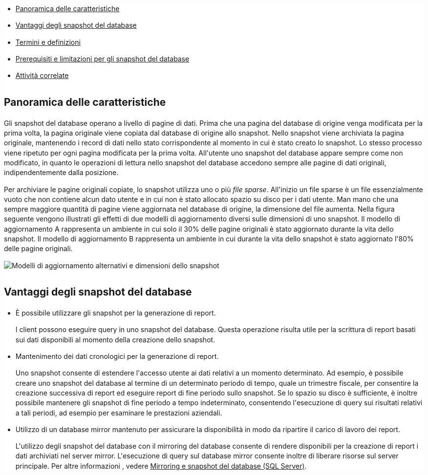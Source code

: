 -   [Panoramica delle caratteristiche](#FeatureOverview)  
  
-   [Vantaggi degli snapshot del database](#Benefits)  
  
-   [Termini e definizioni](#TermsAndDefinitions)  
  
-   [Prerequisiti e limitazioni per gli snapshot del database](#LimitationsRequirements)  
  
-   [Attività correlate](#RelatedTasks)  
  
##  <a name="feature-overview"></a><a name="FeatureOverview"></a> Panoramica delle caratteristiche  
 Gli snapshot del database operano a livello di pagine di dati. Prima che una pagina del database di origine venga modificata per la prima volta, la pagina originale viene copiata dal database di origine allo snapshot. Nello snapshot viene archiviata la pagina originale, mantenendo i record di dati nello stato corrispondente al momento in cui è stato creato lo snapshot. Lo stesso processo viene ripetuto per ogni pagina modificata per la prima volta. All'utente uno snapshot del database appare sempre come non modificato, in quanto le operazioni di lettura nello snapshot del database accedono sempre alle pagine di dati originali, indipendentemente dalla posizione.  
  
 Per archiviare le pagine originali copiate, lo snapshot utilizza uno o più *file sparse*. All'inizio un file sparse è un file essenzialmente vuoto che non contiene alcun dato utente e in cui non è stato allocato spazio su disco per i dati utente. Man mano che una sempre maggiore quantità di pagine viene aggiornata nel database di origine, la dimensione del file aumenta. Nella figura seguente vengono illustrati gli effetti di due modelli di aggiornamento diversi sulle dimensioni di uno snapshot. Il modello di aggiornamento A rappresenta un ambiente in cui solo il 30% delle pagine originali è stato aggiornato durante la vita dello snapshot. Il modello di aggiornamento B rappresenta un ambiente in cui durante la vita dello snapshot è stato aggiornato l'80% delle pagine originali.  
  
 ![Modelli di aggiornamento alternativi e dimensioni dello snapshot](../../relational-databases/databases/media/dbview-04.gif "Modelli di aggiornamento alternativi e dimensioni dello snapshot")  
  
##  <a name="benefits-of-database-snapshots"></a><a name="Benefits"></a> Vantaggi degli snapshot del database  
  
-   È possibile utilizzare gli snapshot per la generazione di report.  
  
     I client possono eseguire query in uno snapshot del database. Questa operazione risulta utile per la scrittura di report basati sui dati disponibili al momento della creazione dello snapshot.  
  
-   Mantenimento dei dati cronologici per la generazione di report.  
  
     Uno snapshot consente di estendere l'accesso utente ai dati relativi a un momento determinato. Ad esempio, è possibile creare uno snapshot del database al termine di un determinato periodo di tempo, quale un trimestre fiscale, per consentire la creazione successiva di report ed eseguire report di fine periodo sullo snapshot. Se lo spazio su disco è sufficiente, è inoltre possibile mantenere gli snapshot di fine periodo a tempo indeterminato, consentendo l'esecuzione di query sui risultati relativi a tali periodi, ad esempio per esaminare le prestazioni aziendali.  
  
-   Utilizzo di un database mirror mantenuto per assicurare la disponibilità in modo da ripartire il carico di lavoro dei report.  
  
     L'utilizzo degli snapshot del database con il mirroring del database consente di rendere disponibili per la creazione di report i dati archiviati nel server mirror. L'esecuzione di query sul database mirror consente inoltre di liberare risorse sul server principale. Per altre informazioni , vedere [Mirroring e snapshot del database &#40;SQL Server&#41;](../../database-engine/database-mirroring/database-mirroring-and-database-snapshots-sql-server.md).  
  